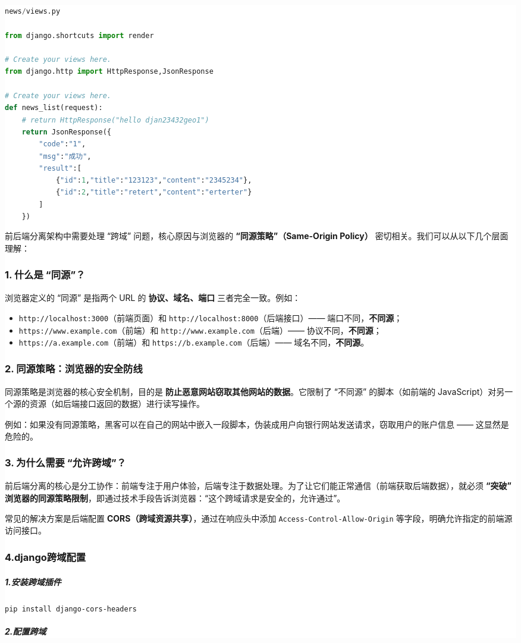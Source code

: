 ```py
news/views.py

from django.shortcuts import render

# Create your views here.
from django.http import HttpResponse,JsonResponse

# Create your views here.
def news_list(request):
    # return HttpResponse("hello djan23432geo1")
    return JsonResponse({
        "code":"1",     
        "msg":"成功",
        "result":[
            {"id":1,"title":"123123","content":"2345234"},
            {"id":2,"title":"retert","content":"erterter"}
        ]
    })

```



前后端分离架构中需要处理 “跨域” 问题，核心原因与浏览器的 **“同源策略”（Same-Origin Policy）** 密切相关。我们可以从以下几个层面理解：

### 1. 什么是 “同源”？

浏览器定义的 “同源” 是指两个 URL 的 **协议、域名、端口** 三者完全一致。例如：

- `http://localhost:3000`（前端页面）和 `http://localhost:8000`（后端接口）—— 端口不同，**不同源**；
- `https://www.example.com`（前端）和 `http://www.example.com`（后端）—— 协议不同，**不同源**；
- `https://a.example.com`（前端）和 `https://b.example.com`（后端）—— 域名不同，**不同源**。

### 2. 同源策略：浏览器的安全防线

同源策略是浏览器的核心安全机制，目的是 **防止恶意网站窃取其他网站的数据**。它限制了 “不同源” 的脚本（如前端的 JavaScript）对另一个源的资源（如后端接口返回的数据）进行读写操作。

例如：如果没有同源策略，黑客可以在自己的网站中嵌入一段脚本，伪装成用户向银行网站发送请求，窃取用户的账户信息 —— 这显然是危险的。

### 3. 为什么需要 “允许跨域”？

前后端分离的核心是分工协作：前端专注于用户体验，后端专注于数据处理。为了让它们能正常通信（前端获取后端数据），就必须 **“突破” 浏览器的同源策略限制**，即通过技术手段告诉浏览器：“这个跨域请求是安全的，允许通过”。

常见的解决方案是后端配置 **CORS（跨域资源共享）**，通过在响应头中添加 `Access-Control-Allow-Origin` 等字段，明确允许指定的前端源访问接口。

### 4.django跨域配置

##### 1.安装跨域插件

```
pip install django-cors-headers
```

##### 2.配置跨域
